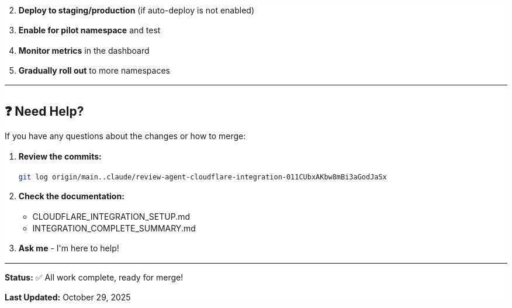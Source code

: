 2. **Deploy to staging/production** (if auto-deploy is not enabled)

3. **Enable for pilot namespace** and test

4. **Monitor metrics** in the dashboard

5. **Gradually roll out** to more namespaces

---

## ❓ Need Help?

If you have any questions about the changes or how to merge:

1. **Review the commits:**
   ```bash
   git log origin/main..claude/review-agent-cloudflare-integration-011CUbxAKbw8mBi3aGodJaSx
   ```

2. **Check the documentation:**
   - CLOUDFLARE_INTEGRATION_SETUP.md
   - INTEGRATION_COMPLETE_SUMMARY.md

3. **Ask me** - I'm here to help!

---

**Status:** ✅ All work complete, ready for merge!

**Last Updated:** October 29, 2025
